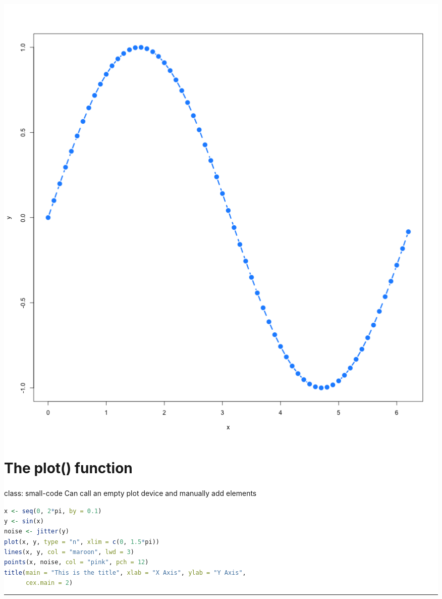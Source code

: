 <img src="intro_to_R-figure/unnamed-chunk-29-1.png" title="plot of chunk unnamed-chunk-29" alt="plot of chunk unnamed-chunk-29" style="display: block; margin: auto;" />



The plot() function
========================================================
class: small-code
Can call an empty plot device and manually add elements

```r
x <- seq(0, 2*pi, by = 0.1)
y <- sin(x)
noise <- jitter(y) 
plot(x, y, type = "n", xlim = c(0, 1.5*pi))
lines(x, y, col = "maroon", lwd = 3)
points(x, noise, col = "pink", pch = 12)
title(main = "This is the title", xlab = "X Axis", ylab = "Y Axis",
      cex.main = 2)
```
***